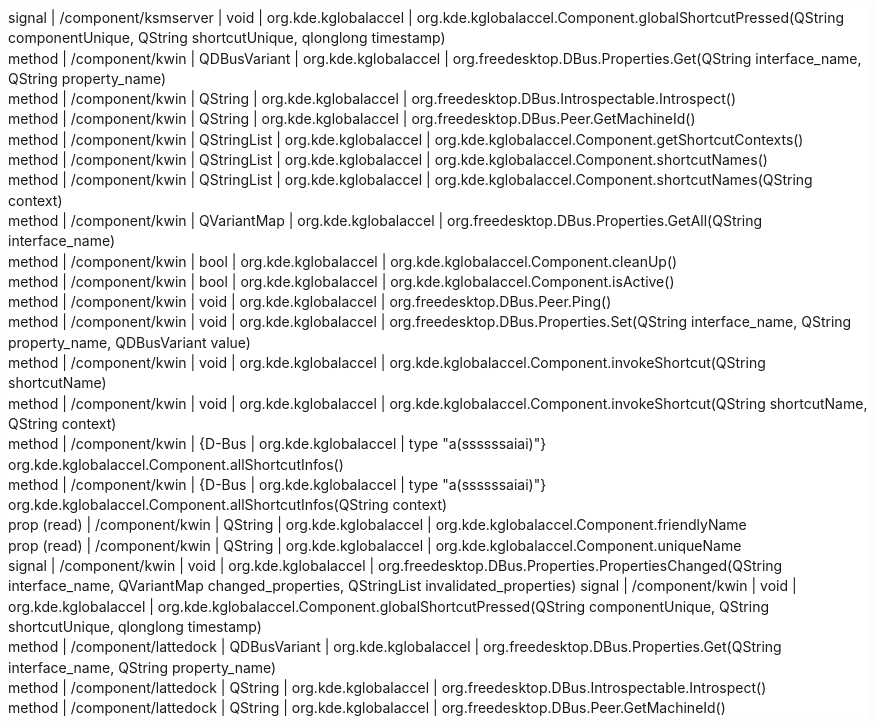 signal           | /component/ksmserver                    | void                   | org.kde.kglobalaccel | org.kde.kglobalaccel.Component.globalShortcutPressed(QString componentUnique, QString shortcutUnique, qlonglong timestamp)                   
method           | /component/kwin                         | QDBusVariant           | org.kde.kglobalaccel | org.freedesktop.DBus.Properties.Get(QString interface_name, QString property_name)                                                           
method           | /component/kwin                         | QString                | org.kde.kglobalaccel | org.freedesktop.DBus.Introspectable.Introspect()                                                                                             
method           | /component/kwin                         | QString                | org.kde.kglobalaccel | org.freedesktop.DBus.Peer.GetMachineId()                                                                                                     
method           | /component/kwin                         | QStringList            | org.kde.kglobalaccel | org.kde.kglobalaccel.Component.getShortcutContexts()                                                                                         
method           | /component/kwin                         | QStringList            | org.kde.kglobalaccel | org.kde.kglobalaccel.Component.shortcutNames()                                                                                               
method           | /component/kwin                         | QStringList            | org.kde.kglobalaccel | org.kde.kglobalaccel.Component.shortcutNames(QString context)                                                                                
method           | /component/kwin                         | QVariantMap            | org.kde.kglobalaccel | org.freedesktop.DBus.Properties.GetAll(QString interface_name)                                                                               
method           | /component/kwin                         | bool                   | org.kde.kglobalaccel | org.kde.kglobalaccel.Component.cleanUp()                                                                                                     
method           | /component/kwin                         | bool                   | org.kde.kglobalaccel | org.kde.kglobalaccel.Component.isActive()                                                                                                    
method           | /component/kwin                         | void                   | org.kde.kglobalaccel | org.freedesktop.DBus.Peer.Ping()                                                                                                             
method           | /component/kwin                         | void                   | org.kde.kglobalaccel | org.freedesktop.DBus.Properties.Set(QString interface_name, QString property_name, QDBusVariant value)                                       
method           | /component/kwin                         | void                   | org.kde.kglobalaccel | org.kde.kglobalaccel.Component.invokeShortcut(QString shortcutName)                                                                          
method           | /component/kwin                         | void                   | org.kde.kglobalaccel | org.kde.kglobalaccel.Component.invokeShortcut(QString shortcutName, QString context)                                                         
method           | /component/kwin                         | {D-Bus                 | org.kde.kglobalaccel | type "a(ssssssaiai)"} org.kde.kglobalaccel.Component.allShortcutInfos()                                                                      
method           | /component/kwin                         | {D-Bus                 | org.kde.kglobalaccel | type "a(ssssssaiai)"} org.kde.kglobalaccel.Component.allShortcutInfos(QString context)                                                       
prop (read)      | /component/kwin                         | QString                | org.kde.kglobalaccel | org.kde.kglobalaccel.Component.friendlyName                                                                                                  
prop (read)      | /component/kwin                         | QString                | org.kde.kglobalaccel | org.kde.kglobalaccel.Component.uniqueName                                                                                                    
signal           | /component/kwin                         | void                   | org.kde.kglobalaccel | org.freedesktop.DBus.Properties.PropertiesChanged(QString interface_name, QVariantMap changed_properties, QStringList invalidated_properties)
signal           | /component/kwin                         | void                   | org.kde.kglobalaccel | org.kde.kglobalaccel.Component.globalShortcutPressed(QString componentUnique, QString shortcutUnique, qlonglong timestamp)                   
method           | /component/lattedock                    | QDBusVariant           | org.kde.kglobalaccel | org.freedesktop.DBus.Properties.Get(QString interface_name, QString property_name)                                                           
method           | /component/lattedock                    | QString                | org.kde.kglobalaccel | org.freedesktop.DBus.Introspectable.Introspect()                                                                                             
method           | /component/lattedock                    | QString                | org.kde.kglobalaccel | org.freedesktop.DBus.Peer.GetMachineId()                                                                                                     